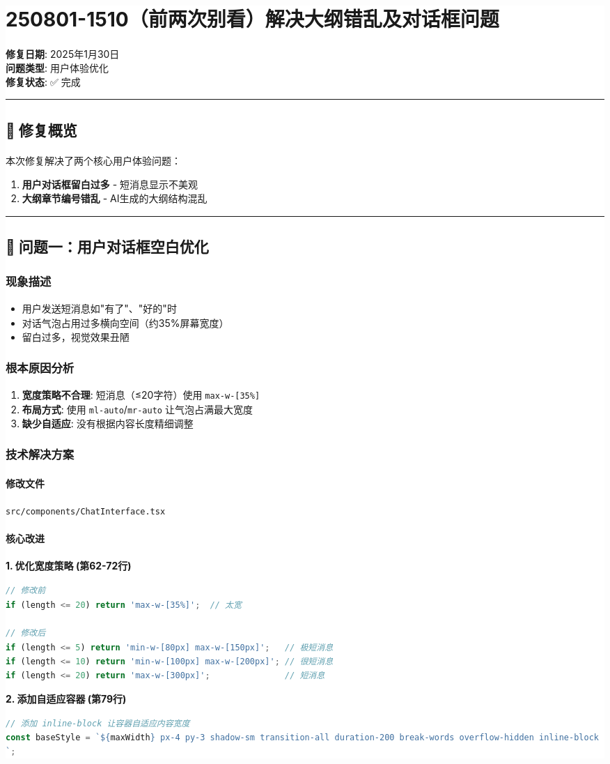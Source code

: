 # 250801-1510（前两次别看）解决大纲错乱及对话框问题

**修复日期**: 2025年1月30日  
**问题类型**: 用户体验优化  
**修复状态**: ✅ 完成  

---

## 🎯 修复概览

本次修复解决了两个核心用户体验问题：
1. **用户对话框留白过多** - 短消息显示不美观
2. **大纲章节编号错乱** - AI生成的大纲结构混乱

---

## 🐛 问题一：用户对话框空白优化

### 现象描述
- 用户发送短消息如"有了"、"好的"时
- 对话气泡占用过多横向空间（约35%屏幕宽度）
- 留白过多，视觉效果丑陋

### 根本原因分析
1. **宽度策略不合理**: 短消息（≤20字符）使用 `max-w-[35%]`
2. **布局方式**: 使用 `ml-auto`/`mr-auto` 让气泡占满最大宽度
3. **缺少自适应**: 没有根据内容长度精细调整

### 技术解决方案

#### 修改文件
`src/components/ChatInterface.tsx`

#### 核心改进

**1. 优化宽度策略 (第62-72行)**
```typescript
// 修改前
if (length <= 20) return 'max-w-[35%]';  // 太宽

// 修改后  
if (length <= 5) return 'min-w-[80px] max-w-[150px]';   // 极短消息
if (length <= 10) return 'min-w-[100px] max-w-[200px]'; // 很短消息  
if (length <= 20) return 'max-w-[300px]';               // 短消息
```

**2. 添加自适应容器 (第79行)**
```typescript
// 添加 inline-block 让容器自适应内容宽度
const baseStyle = `${maxWidth} px-4 py-3 shadow-sm transition-all duration-200 break-words overflow-hidden inline-block`;
```
